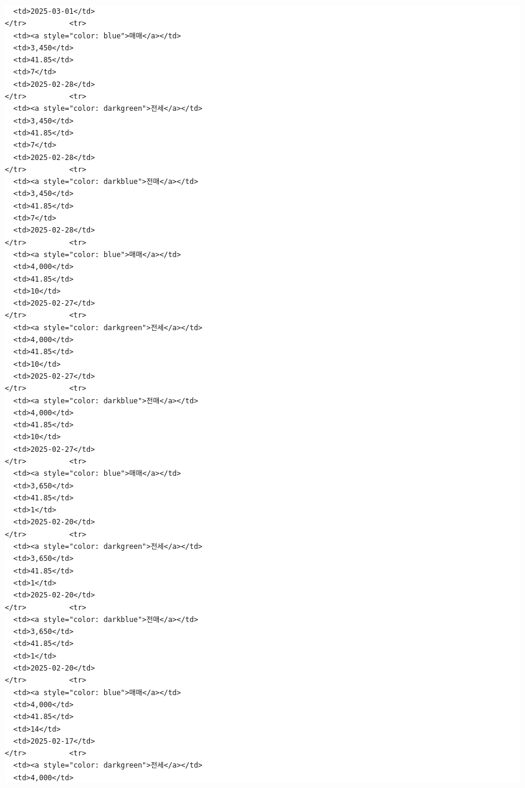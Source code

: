       <td>2025-03-01</td>
    </tr>          <tr>
      <td><a style="color: blue">매매</a></td>
      <td>3,450</td>
      <td>41.85</td>
      <td>7</td>
      <td>2025-02-28</td>
    </tr>          <tr>
      <td><a style="color: darkgreen">전세</a></td>
      <td>3,450</td>
      <td>41.85</td>
      <td>7</td>
      <td>2025-02-28</td>
    </tr>          <tr>
      <td><a style="color: darkblue">전매</a></td>
      <td>3,450</td>
      <td>41.85</td>
      <td>7</td>
      <td>2025-02-28</td>
    </tr>          <tr>
      <td><a style="color: blue">매매</a></td>
      <td>4,000</td>
      <td>41.85</td>
      <td>10</td>
      <td>2025-02-27</td>
    </tr>          <tr>
      <td><a style="color: darkgreen">전세</a></td>
      <td>4,000</td>
      <td>41.85</td>
      <td>10</td>
      <td>2025-02-27</td>
    </tr>          <tr>
      <td><a style="color: darkblue">전매</a></td>
      <td>4,000</td>
      <td>41.85</td>
      <td>10</td>
      <td>2025-02-27</td>
    </tr>          <tr>
      <td><a style="color: blue">매매</a></td>
      <td>3,650</td>
      <td>41.85</td>
      <td>1</td>
      <td>2025-02-20</td>
    </tr>          <tr>
      <td><a style="color: darkgreen">전세</a></td>
      <td>3,650</td>
      <td>41.85</td>
      <td>1</td>
      <td>2025-02-20</td>
    </tr>          <tr>
      <td><a style="color: darkblue">전매</a></td>
      <td>3,650</td>
      <td>41.85</td>
      <td>1</td>
      <td>2025-02-20</td>
    </tr>          <tr>
      <td><a style="color: blue">매매</a></td>
      <td>4,000</td>
      <td>41.85</td>
      <td>14</td>
      <td>2025-02-17</td>
    </tr>          <tr>
      <td><a style="color: darkgreen">전세</a></td>
      <td>4,000</td>